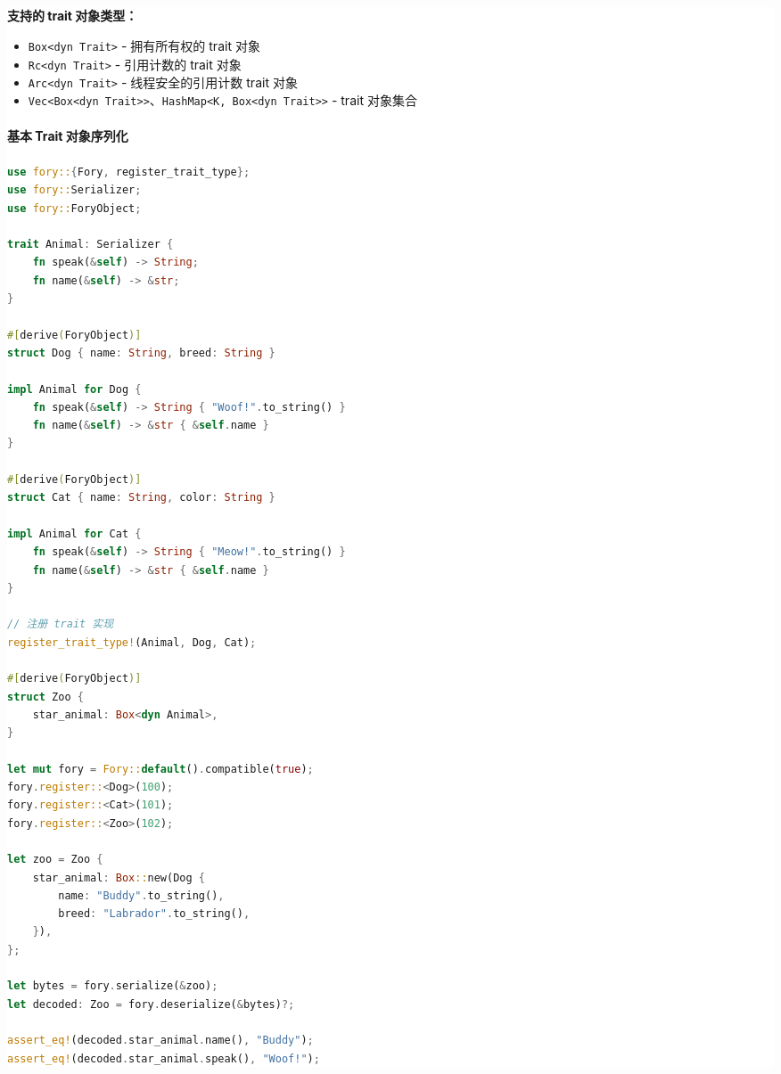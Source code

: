 **支持的 trait 对象类型：**

- `Box<dyn Trait>` - 拥有所有权的 trait 对象
- `Rc<dyn Trait>` - 引用计数的 trait 对象
- `Arc<dyn Trait>` - 线程安全的引用计数 trait 对象
- `Vec<Box<dyn Trait>>`、`HashMap<K, Box<dyn Trait>>` - trait 对象集合

#### 基本 Trait 对象序列化

```rust
use fory::{Fory, register_trait_type};
use fory::Serializer;
use fory::ForyObject;

trait Animal: Serializer {
    fn speak(&self) -> String;
    fn name(&self) -> &str;
}

#[derive(ForyObject)]
struct Dog { name: String, breed: String }

impl Animal for Dog {
    fn speak(&self) -> String { "Woof!".to_string() }
    fn name(&self) -> &str { &self.name }
}

#[derive(ForyObject)]
struct Cat { name: String, color: String }

impl Animal for Cat {
    fn speak(&self) -> String { "Meow!".to_string() }
    fn name(&self) -> &str { &self.name }
}

// 注册 trait 实现
register_trait_type!(Animal, Dog, Cat);

#[derive(ForyObject)]
struct Zoo {
    star_animal: Box<dyn Animal>,
}

let mut fory = Fory::default().compatible(true);
fory.register::<Dog>(100);
fory.register::<Cat>(101);
fory.register::<Zoo>(102);

let zoo = Zoo {
    star_animal: Box::new(Dog {
        name: "Buddy".to_string(),
        breed: "Labrador".to_string(),
    }),
};

let bytes = fory.serialize(&zoo);
let decoded: Zoo = fory.deserialize(&bytes)?;

assert_eq!(decoded.star_animal.name(), "Buddy");
assert_eq!(decoded.star_animal.speak(), "Woof!");
```
